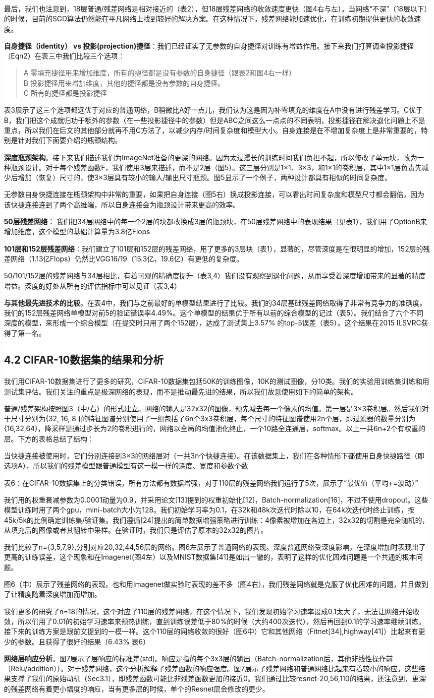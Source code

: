 最后，我们也注意到，18层普通/残差网络是相对接近的（表2），但18层残差网络的收敛速度更快（图4右与左）。当网络“不深”（18层以下）的时候，目前的SGD算法仍然能在平凡网络上找到较好的解决方案。在这种情况下，残差网络能加速优化，在训练初期提供更快的收敛速度。

**自身捷径（identity） vs 投影(projection)捷径**：我们已经证实了无参数的自身捷径对训练有增益作用。接下来我们打算调查投影捷径（Eqn2）在表三中我们比较三个选项：

> A 零填充捷径用来增加维度，所有的捷径都是没有参数的自身捷径（跟表2和图4右一样）  
> B 投影捷径用来增加维度，其他的捷径都是没有参数的自身捷径。  
> C 所有的捷径都是投影捷径

表3展示了这三个选项都远优于对应的普通网络，B稍微比A好一点儿，我们认为这是因为补零填充的维度在A中没有进行残差学习。C优于B，我们把这个成就归功于额外的参数（在一些投影捷径中的参数）但是ABC之间这么一点点的不同表明，投影捷径在解决退化问题上不是重点，所以我们在后文的其他部分就再不用C方法了，以减少内存/时间复杂度和模型大小。自身连接是在不增加复杂度上是非常重要的，特别是针对我们下面要介绍的瓶颈结构。

**深度瓶颈架构**。接下来我们描述我们为ImageNet准备的更深的网络。因为太过漫长的训练时间我们负担不起，所以修改了单元块，改为一种瓶颈设计。对于每个残差函数F，我们使用3层来描述，而不是2层（图5）。这三层分别是1×1、3×3，和1×1的卷积层，其中1×1层负责先减少后增加（恢复）尺寸的，使3×3层具有较小的输入/输出尺寸瓶颈。图5显示了一个例子，两种设计都具有相似的时间复杂度。

无参数自身快捷连接在瓶颈架构中非常的重要，如果把自身连接（图5右）换成投影连接，可以看出时间复杂度和模型尺寸都会翻倍，因为该快捷连接连到了两个高维端，所以自身连接会为瓶颈设计带来更高的效率。

**50层残差网络**： 我们把34层网络中的每一个2层的块都改换成3层的瓶颈块，在50层残差网络中的表现结果（见表1），我们用了OptionB来增加维度，这个模型的基础计算量为3.8亿Flops

**101层和152层残差网络**：我们建立了101层和152层的残差网络，用了更多的3层块（表1），显著的，尽管深度是在很明显的增加，152层的残差网络（1.13亿Flops）仍然比VGG16/19（15.3亿，19.6亿）有更低的复杂度。

50/101/152层的残差网络与34层相比，有着可观的精确度提升（表3,4）我们没有观察到退化问题，从而享受着深度增加带来的显著的精度增益。深度的好处从所有的评估指标中可以见证（表3,4）

**与其他最先进技术的比较**。在表4中，我们与之前最好的单模型结果进行了比较。我们的34层基础残差网络取得了非常有竞争力的准确度。我们的152层残差网络单模型对前5的验证错误率4.49%。这个单模型的结果优于所有以前的综合模型的记过（表5）。我们结合了六个不同深度的模型，来形成一个综合模型（在提交时只用了两个152层），达成了测试集上3.57% 的top-5误差（表5）。这个结果在2015 ILSVRC获得了第一名。

## **4.2 CIFAR-10数据集的结果和分析**

我们用CIFAR-10数据集进行了更多的研究，CIFAR-10数据集包括50K的训练图像，10K的测试图像，分10类。我们的实验用训练集训练和用测试集评估。我们关注的重点是极深网络的表现，而不是推动最先进的结果，所以我们故意使用如下的简单的架构。

普通/残差架构按照图3（中/右）的形式建立。网络的输入是32x32的图像，预先减去每一个像素的均值。第一层是3×3卷积层。然后我们对于尺寸分别为{32, 16, 8 }的特征图谱分别使用了一组包括了6n个3x3卷积层，每个尺寸的特征图谱使用2n个层，即过滤器的数量分别为{16,32,64}，降采样是通过步长为2的卷积进行的，网络以全局的均值池化终止，一个10路全连通层，softmax。以上一共6n+2个有权重的层。下方的表格总结了结构：

当快捷连接被使用时，它们分别连接到3×3的网络层对（一共3n个快捷连接）。在该数据集上，我们在各种情形下都使用自身快捷路径（即选项A），所以我们的残差模型跟普通模型有这一模一样的深度、宽度和参数个数

表6：在CIFAR-10数据集上的分类错误，所有方法都有数据增强，对于110层的残差网络我们运行了5次，展示了“最优值（平均+=波动）”

我们用的权重衰减参数为0.0001动量为0.9，并采用论文\[13\]提到的权重初始化\[12\]，Batch-normalization\[16\]，不过不使用dropout。这些模型训练时用了两个gpu，mini-batch大小为128。我们初始学习率为0.1，在32k和48k次迭代时除以10，在64k次迭代时终止训练，按45k/5k的比例确定训练集/验证集。我们遵循\[24\]提出的简单数据增强策略进行训练：4像素被增加在各边上，32x32的切割是完全随机的，从填充后的图像或者其翻转中采样。在验证时，我们只是评估了原本的32x32的图片。

我们比较了n={3,5,7,9},分别对应20,32,44,56层的网络。图6左展示了普通网络的表现。深度普通网络受深度影响，在深度增加时表现出了更高的训练误差，这个现象和在Imagenet(图4左）以及MNIST数据集\[41\]是如出一辙的，表明了这样的优化困难问题是一个共通的根本问题。

图6（中）展示了残差网络的表现。也和用Imagenet做实验时表现的差不多（图4右），我们残差网络就是克服了优化困难的问题，并且做到了让精度随着深度增加而增加。

我们更多的研究了n=18的情况，这个对应了110层的残差网络，在这个情况下，我们发现初始学习速率设成0.1太大了，无法让网络开始收敛，所以们用了0.01的初始学习速率来预热训练，直到训练误差低于80%的时候（大约400次迭代），然后再回到0.1的学习速率继续训练。接下来的训练方案是跟前文提到的一模一样。这个110层的网络收敛的很好（图6中）它和其他网络（Fitnet\[34\],highway\[41\]）比起来有更少的参数。且获得了很好的结果（6.43% 表6）

**网络层响应分析**。图7展示了层响应的标准差(std)。响应是指的每个3x3层的输出（Batch-normalization后，其他非线性操作前（Relu/addition））。对于残差网络，这个分析解释了残差函数的响应强度。图7展示了残差网络和普通网络比起来有着较小的响应。这些结果支撑了我们的原始动机（Sec3.1），即残差函数可能比非残差函数更加的接近0。我们通过比较resnet-20,56,110的结果，还注意到，更深的残差网络有着更小幅度的响应，当有更多层的时候，单个的Resnet层会修改的更少。
